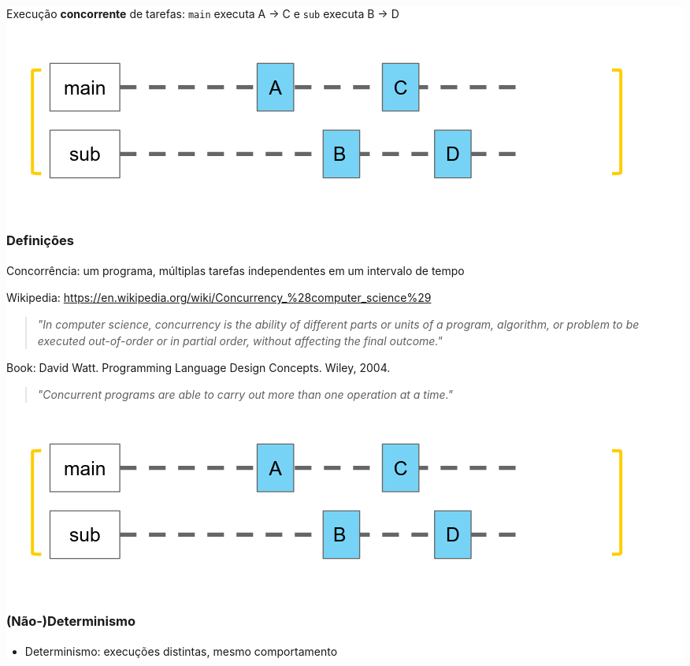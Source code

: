 Execução **concorrente** de tarefas: `main` executa A -> C e `sub` executa B -> D

![Imagem mostrando 2 linhas do tempo horizontais, uma acima da outra, representando a execução concorrente de um programa composto por 2 subrotinas independentes. A primeira subrotina (main), no topo da imagem, executa as tarefas A e C. A segunda subrotina (sub), abaixo da primeira, executa as tarefas B e D.](img/Selection_009.png)







### Definições

Concorrência: um programa, múltiplas tarefas independentes em um intervalo de tempo


Wikipedia: https://en.wikipedia.org/wiki/Concurrency_%28computer_science%29

> *"In computer science, concurrency is the ability of different parts or units of a program, algorithm, or problem to be executed out-of-order or in partial order, without affecting the final outcome."*


Book: David Watt. Programming Language Design Concepts. Wiley, 2004.

> *"Concurrent programs are able to carry out more than one operation at a time."*

![Mesma imagem do slide anterior. Imagem mostrando 2 linhas do tempo horizontais, uma acima da outra, representando a execução concorrente de um programa composto por 2 subrotinas independentes. A primeira subrotina (main), no topo da imagem, executa as tarefas A e C. A segunda subrotina (sub), abaixo da primeira, executa as tarefas B e D.](img/Selection_009.png)



### (Não-)Determinismo



- Determinismo: execuções distintas, mesmo comportamento
